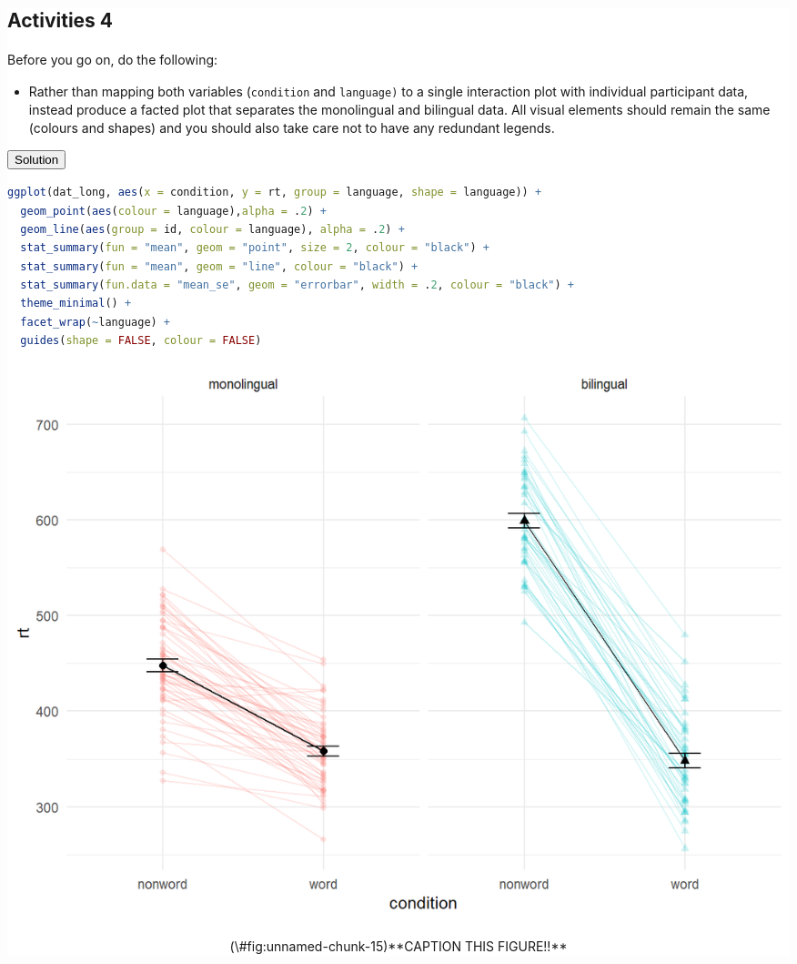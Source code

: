 ## Activities 4

Before you go on, do the following:

-   Rather than mapping both variables (`condition` and `language)` to a single interaction plot with individual participant data, instead produce a facted plot that separates the monolingual and bilingual data. All visual elements should remain the same (colours and shapes) and you should also take care not to have any redundant legends.


<div class='solution'><button>Solution</button>



```r
ggplot(dat_long, aes(x = condition, y = rt, group = language, shape = language)) +
  geom_point(aes(colour = language),alpha = .2) +
  geom_line(aes(group = id, colour = language), alpha = .2) +
  stat_summary(fun = "mean", geom = "point", size = 2, colour = "black") +
  stat_summary(fun = "mean", geom = "line", colour = "black") +
  stat_summary(fun.data = "mean_se", geom = "errorbar", width = .2, colour = "black") +
  theme_minimal() +
  facet_wrap(~language) +
  guides(shape = FALSE, colour = FALSE) 
```

<div class="figure" style="text-align: center">
<img src="05-ch5_files/figure-html/unnamed-chunk-15-1.png" alt="**CAPTION THIS FIGURE!!**" width="100%" />
<p class="caption">(\#fig:unnamed-chunk-15)**CAPTION THIS FIGURE!!**</p>
</div>
